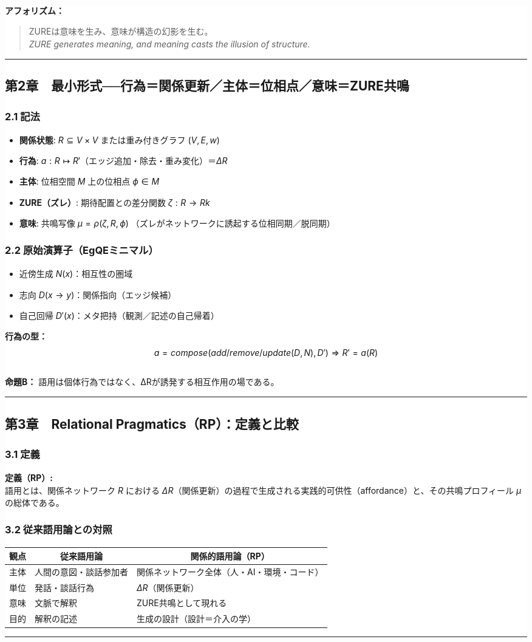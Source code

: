 **アフォリズム：**

> ZUREは意味を生み、意味が構造の幻影を生む。  
> _ZURE generates meaning, and meaning casts the illusion of structure._

---

## 第2章　最小形式──行為＝関係更新／主体＝位相点／意味＝ZURE共鳴

### 2.1 記法

- **関係状態**: $R⊆V×V$ または重み付きグラフ $(V,E,w)$
    
- **行為**: $a: R \mapsto R'$（エッジ追加・除去・重み変化）＝$ΔR$
    
- **主体**: 位相空間 $M$ 上の位相点 $ϕ∈M$
    
- **ZURE（ズレ）**: 期待配置との差分関数 $ζ:R→Rk$
    
- **意味**: 共鳴写像 $μ=ρ(ζ,R,ϕ)$ （ズレがネットワークに誘起する位相同期／脱同期）
    

### 2.2 原始演算子（EgQEミニマル）

- 近傍生成 $N(x)$：相互性の圏域
    
- 志向 $D(x→y)$：関係指向（エッジ候補）
    
- 自己回帰 $D′(x)$：メタ把持（観測／記述の自己帰着）
    

**行為の型：**
$$
a=compose(add/remove/update(D,N),D′)⇒R′=a(R)
$$  
**命題B：** 語用は個体行為ではなく、ΔRが誘発する相互作用の場である。

---

## 第3章　Relational Pragmatics（RP）：定義と比較

### 3.1 定義

**定義（RP）:**  
語用とは、関係ネットワーク $R$ における $ΔR$（関係更新）の過程で生成される実践的可供性（affordance）と、その共鳴プロフィール $μ$ の総体である。

### 3.2 従来語用論との対照

| 観点  | 従来語用論       | 関係的語用論（RP）              |
| --- | ----------- | ----------------------- |
| 主体  | 人間の意図・談話参加者 | 関係ネットワーク全体（人・AI・環境・コード） |
| 単位  | 発話・談話行為     | $ΔR$（関係更新）              |
| 意味  | 文脈で解釈       | ZURE共鳴として現れる            |
| 目的  | 解釈の記述       | 生成の設計（設計＝介入の学）          |

---